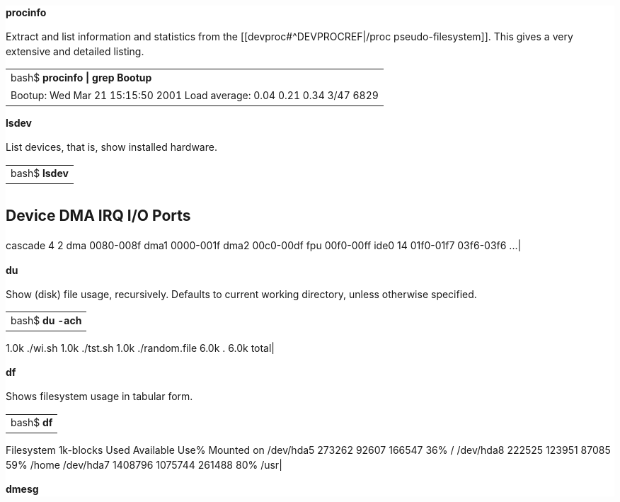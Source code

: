 **procinfo**

Extract and list information and statistics from the [[devproc#^DEVPROCREF|/proc pseudo-filesystem]]. This gives a very extensive and detailed listing.

|   |
|---|
|bash$ **procinfo \| grep Bootup**
Bootup: Wed Mar 21 15:15:50 2001    Load average: 0.04 0.21 0.34 3/47 6829|

**lsdev**

List devices, that is, show installed hardware.

|   |
|---|
|bash$ **lsdev**
Device            DMA   IRQ  I/O Ports
 ------------------------------------------------
 cascade             4     2 
 dma                          0080-008f
 dma1                         0000-001f
 dma2                         00c0-00df
 fpu                          00f0-00ff
 ide0                     14  01f0-01f7 03f6-03f6
 ...|

**du**

Show (disk) file usage, recursively. Defaults to current working directory, unless otherwise specified.

|   |
|---|
|bash$ **du -ach**
1.0k    ./wi.sh
 1.0k    ./tst.sh
 1.0k    ./random.file
 6.0k    .
 6.0k    total|

**df**

Shows filesystem usage in tabular form.

|   |
|---|
|bash$ **df**
Filesystem           1k-blocks      Used Available Use% Mounted on
 /dev/hda5               273262     92607    166547  36% /
 /dev/hda8               222525    123951     87085  59% /home
 /dev/hda7              1408796   1075744    261488  80% /usr|

**dmesg**


[^1]: This is the case on a Linux machine or a UNIX system with disk quotas.
[^2]: The **userdel** command will fail if the particular user being deleted is still logged on.
[[http://www2.linuxjournal.com/lj-issues/issue66/3335.html|^3]: For more detail on burning CDRs, see Alex Withers' article, [Creating CDs]], in the October, 1999 issue of [[http://www.linuxjournal.com|_Linux Journal_]].
[[system#^MKE2FSREF|^4]: The -c option to [mke2fs]] also invokes a check for bad blocks.
[^5]: Since only _root_ has write permission in the /var/lock directory, a user script cannot set a lock file there.
[^6]: Operators of single-user Linux systems generally prefer something simpler for backups, such as **tar**.
[[bash-ver4#^BASH4REF|^7]: As of the [version 4 update]] of Bash, the -f and -c options take a block size of 512 when in [[starting-off-with-a-sha-bang#^POSIX2REF|POSIX]] mode. Additionally, there are two new options: -b for [[devref1#^SOCKETREF|socket]] buffer size, and -T for the limit on the number of _threads_.
[^8]: NAND is the logical _not-and_ operator. Its effect is somewhat similar to subtraction.